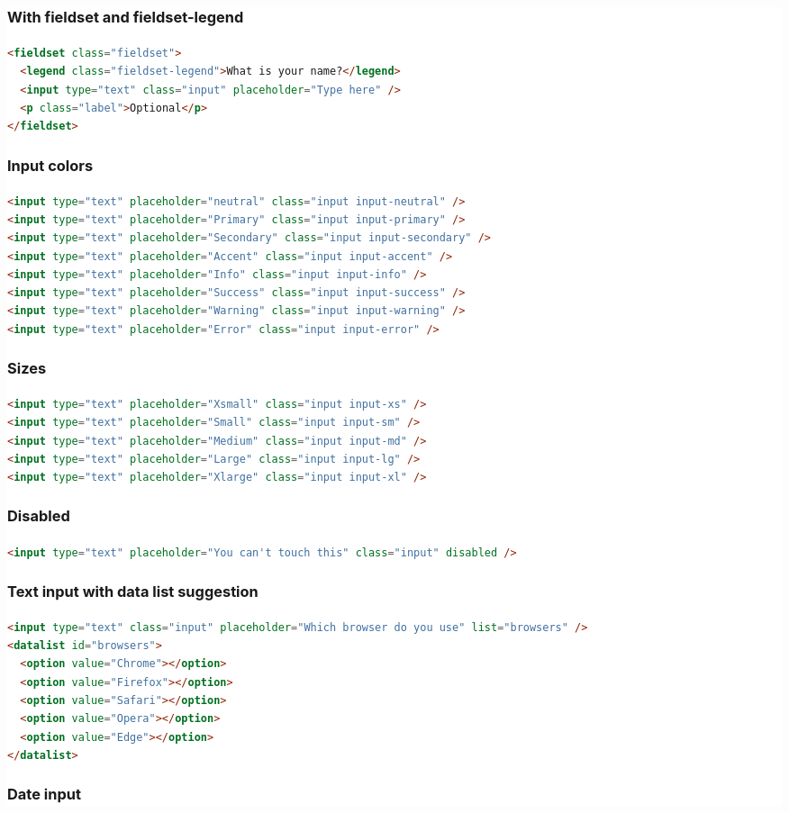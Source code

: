 ### With fieldset and fieldset-legend

```html
<fieldset class="fieldset">
  <legend class="fieldset-legend">What is your name?</legend>
  <input type="text" class="input" placeholder="Type here" />
  <p class="label">Optional</p>
</fieldset>
```

### Input colors

```html
<input type="text" placeholder="neutral" class="input input-neutral" />
<input type="text" placeholder="Primary" class="input input-primary" />
<input type="text" placeholder="Secondary" class="input input-secondary" />
<input type="text" placeholder="Accent" class="input input-accent" />
<input type="text" placeholder="Info" class="input input-info" />
<input type="text" placeholder="Success" class="input input-success" />
<input type="text" placeholder="Warning" class="input input-warning" />
<input type="text" placeholder="Error" class="input input-error" />
```

### Sizes

```html
<input type="text" placeholder="Xsmall" class="input input-xs" />
<input type="text" placeholder="Small" class="input input-sm" />
<input type="text" placeholder="Medium" class="input input-md" />
<input type="text" placeholder="Large" class="input input-lg" />
<input type="text" placeholder="Xlarge" class="input input-xl" />
```

### Disabled

```html
<input type="text" placeholder="You can't touch this" class="input" disabled />
```

### Text input with data list suggestion

```html
<input type="text" class="input" placeholder="Which browser do you use" list="browsers" />
<datalist id="browsers">
  <option value="Chrome"></option>
  <option value="Firefox"></option>
  <option value="Safari"></option>
  <option value="Opera"></option>
  <option value="Edge"></option>
</datalist>
```

### Date input
